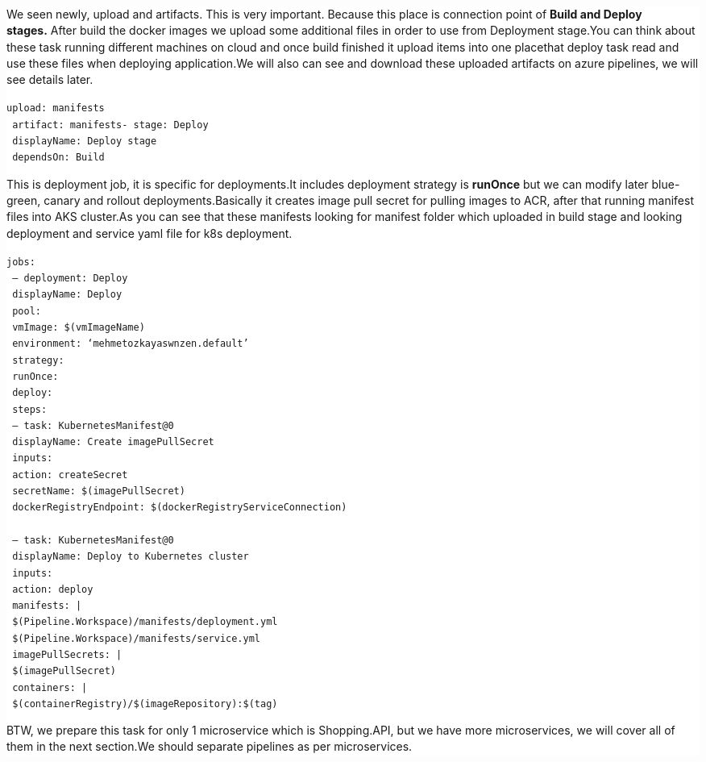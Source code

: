 We seen newly, upload and artifacts. This is very important. Because this place is connection point of **Build and Deploy stages.** After build the docker images we upload some additional files in order to use from Deployment stage.You can think about these task running different machines on cloud and once build finished it upload items into one placethat deploy task read and use these files when deploying application.We will also can see and download these uploaded artifacts on azure pipelines, we will see details later.

```
upload: manifests
 artifact: manifests- stage: Deploy
 displayName: Deploy stage
 dependsOn: Build
```

This is deployment job, it is specific for deployments.It includes deployment strategy is **runOnce** but we can modify later blue-green, canary and rollout deployments.Basically it creates image pull secret for pulling images to ACR, after that running manifest files into AKS cluster.As you can see that these manifests looking for manifest folder which uploaded in build stage and looking deployment and service yaml file for k8s deployment.

```
jobs:
 — deployment: Deploy
 displayName: Deploy
 pool:
 vmImage: $(vmImageName)
 environment: ‘mehmetozkayaswnzen.default’
 strategy:
 runOnce:
 deploy:
 steps:
 — task: KubernetesManifest@0
 displayName: Create imagePullSecret
 inputs:
 action: createSecret
 secretName: $(imagePullSecret)
 dockerRegistryEndpoint: $(dockerRegistryServiceConnection)

 — task: KubernetesManifest@0
 displayName: Deploy to Kubernetes cluster
 inputs:
 action: deploy
 manifests: |
 $(Pipeline.Workspace)/manifests/deployment.yml
 $(Pipeline.Workspace)/manifests/service.yml
 imagePullSecrets: |
 $(imagePullSecret)
 containers: |
 $(containerRegistry)/$(imageRepository):$(tag)
```

BTW, we prepare this task for only 1 microservice which is Shopping.API, but we have more microservices, we will cover all of them in the next section.We should separate pipelines as per microservices.
